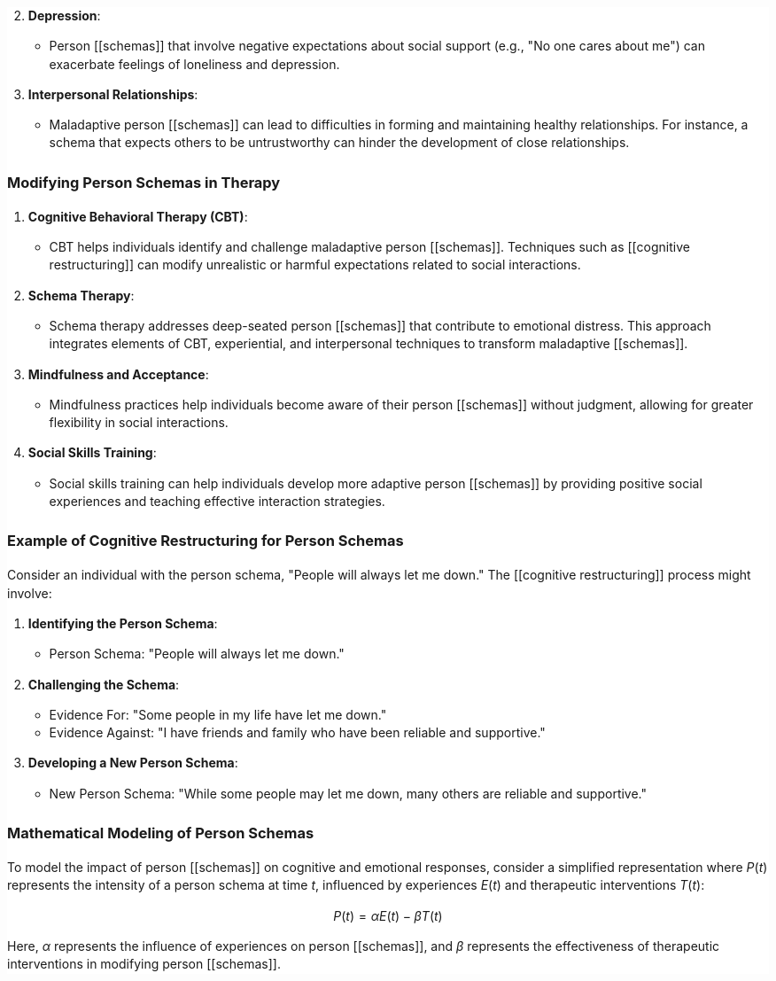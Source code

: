 2. **Depression**:
    - Person [[schemas]] that involve negative expectations about social support (e.g., "No one cares about me") can exacerbate feelings of loneliness and depression.

3. **Interpersonal Relationships**:
    - Maladaptive person [[schemas]] can lead to difficulties in forming and maintaining healthy relationships. For instance, a schema that expects others to be untrustworthy can hinder the development of close relationships.

### Modifying Person Schemas in Therapy

1. **Cognitive Behavioral Therapy (CBT)**:
    - CBT helps individuals identify and challenge maladaptive person [[schemas]]. Techniques such as [[cognitive restructuring]] can modify unrealistic or harmful expectations related to social interactions.

2. **Schema Therapy**:
    - Schema therapy addresses deep-seated person [[schemas]] that contribute to emotional distress. This approach integrates elements of CBT, experiential, and interpersonal techniques to transform maladaptive [[schemas]].

3. **Mindfulness and Acceptance**:
    - Mindfulness practices help individuals become aware of their person [[schemas]] without judgment, allowing for greater flexibility in social interactions.

4. **Social Skills Training**:
    - Social skills training can help individuals develop more adaptive person [[schemas]] by providing positive social experiences and teaching effective interaction strategies.

### Example of Cognitive Restructuring for Person Schemas

Consider an individual with the person schema, "People will always let me down." The [[cognitive restructuring]] process might involve:

1. **Identifying the Person Schema**:
    - Person Schema: "People will always let me down."

2. **Challenging the Schema**:
    - Evidence For: "Some people in my life have let me down."
    - Evidence Against: "I have friends and family who have been reliable and supportive."

3. **Developing a New Person Schema**:
    - New Person Schema: "While some people may let me down, many others are reliable and supportive."

### Mathematical Modeling of Person Schemas

To model the impact of person [[schemas]] on cognitive and emotional responses, consider a simplified representation where $P(t)$ represents the intensity of a person schema at time $t$, influenced by experiences $E(t)$ and therapeutic interventions $T(t)$:

$$
P(t) = \alpha E(t) - \beta T(t)
$$

Here, $\alpha$ represents the influence of experiences on person [[schemas]], and $\beta$ represents the effectiveness of therapeutic interventions in modifying person [[schemas]].
